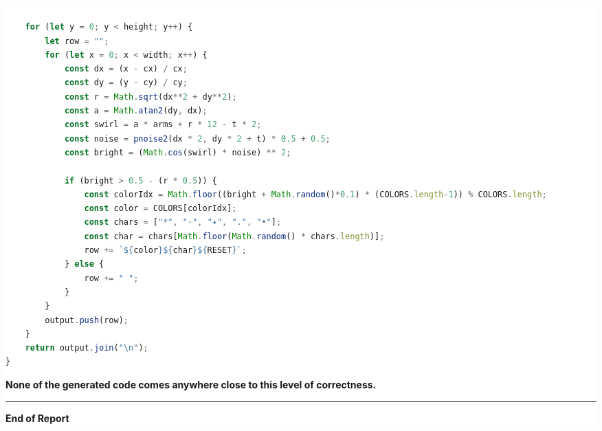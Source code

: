 ```javascript

    for (let y = 0; y < height; y++) {
        let row = "";
        for (let x = 0; x < width; x++) {
            const dx = (x - cx) / cx;
            const dy = (y - cy) / cy;
            const r = Math.sqrt(dx**2 + dy**2);
            const a = Math.atan2(dy, dx);
            const swirl = a * arms + r * 12 - t * 2;
            const noise = pnoise2(dx * 2, dy * 2 + t) * 0.5 + 0.5;
            const bright = (Math.cos(swirl) * noise) ** 2;

            if (bright > 0.5 - (r * 0.5)) {
                const colorIdx = Math.floor((bright + Math.random()*0.1) * (COLORS.length-1)) % COLORS.length;
                const color = COLORS[colorIdx];
                const chars = ["*", "·", "✦", ".", "•"];
                const char = chars[Math.floor(Math.random() * chars.length)];
                row += `${color}${char}${RESET}`;
            } else {
                row += " ";
            }
        }
        output.push(row);
    }
    return output.join("\n");
}
```

**None of the generated code comes anywhere close to this level of correctness.**

---

**End of Report**

